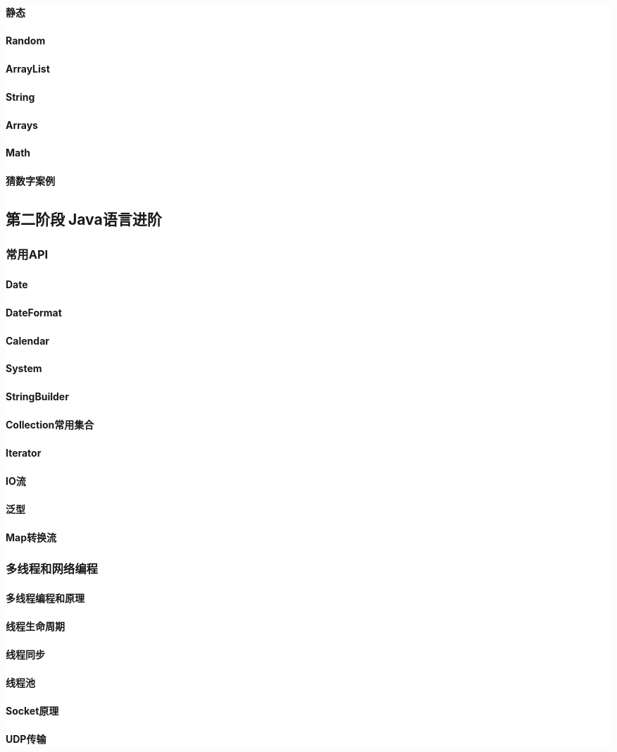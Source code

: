 #### 静态

#### Random

#### ArrayList

#### String

#### Arrays

#### Math

#### 猜数字案例

## 第二阶段	  Java语言进阶

### 常用API

#### Date

#### DateFormat

#### Calendar

#### System

#### StringBuilder

#### Collection常用集合

#### Iterator

#### IO流

#### 泛型

#### Map转换流

### 多线程和网络编程

#### 多线程编程和原理

#### 线程生命周期

#### 线程同步

#### 线程池

#### Socket原理

#### UDP传输
